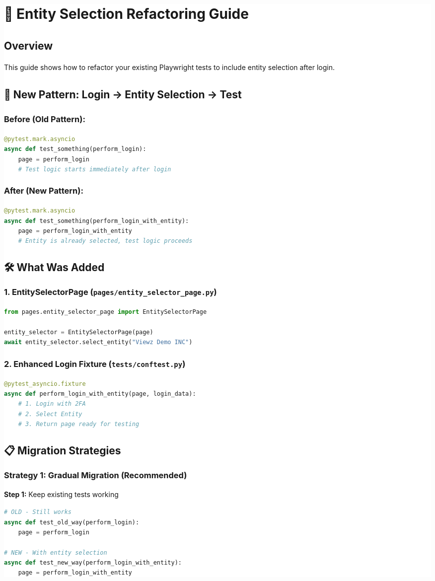 # 🔄 Entity Selection Refactoring Guide

## Overview
This guide shows how to refactor your existing Playwright tests to include entity selection after login.

## 🎯 New Pattern: Login → Entity Selection → Test

### Before (Old Pattern):
```python
@pytest.mark.asyncio
async def test_something(perform_login):
    page = perform_login
    # Test logic starts immediately after login
```

### After (New Pattern):
```python
@pytest.mark.asyncio  
async def test_something(perform_login_with_entity):
    page = perform_login_with_entity
    # Entity is already selected, test logic proceeds
```

## 🛠️ What Was Added

### 1. EntitySelectorPage (`pages/entity_selector_page.py`)
```python
from pages.entity_selector_page import EntitySelectorPage

entity_selector = EntitySelectorPage(page)
await entity_selector.select_entity("Viewz Demo INC")
```

### 2. Enhanced Login Fixture (`tests/conftest.py`)
```python
@pytest_asyncio.fixture
async def perform_login_with_entity(page, login_data):
    # 1. Login with 2FA
    # 2. Select Entity
    # 3. Return page ready for testing
```

## 📋 Migration Strategies

### Strategy 1: Gradual Migration (Recommended)

**Step 1:** Keep existing tests working
```python
# OLD - Still works
async def test_old_way(perform_login):
    page = perform_login
    
# NEW - With entity selection  
async def test_new_way(perform_login_with_entity):
    page = perform_login_with_entity
```
